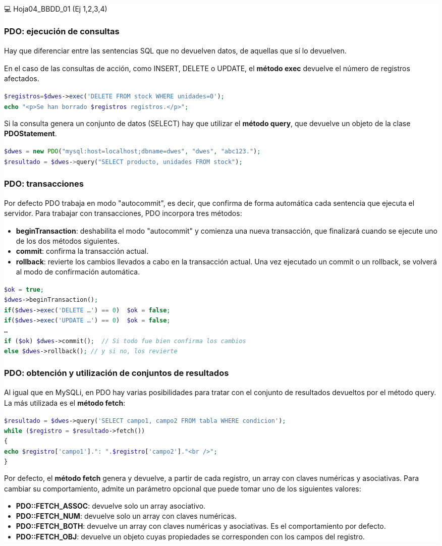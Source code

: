 :computer: Hoja04_BBDD_01 (Ej 1,2,3,4)

### PDO: ejecución de consultas
Hay que diferenciar entre las sentencias SQL que no devuelven datos, de aquellas que sí lo devuelven.

En el caso de las consultas de acción, como INSERT, DELETE o UPDATE, el **método exec** devuelve el número de registros afectados.

```php 
$registros=$dwes->exec('DELETE FROM stock WHERE unidades=0');
echo "<p>Se han borrado $registros registros.</p>";
```
Si la consulta genera un conjunto de datos (SELECT) hay que utilizar el **método query**, que devuelve un objeto de la clase **PDOStatement**.

```php 
$dwes = new PDO("mysql:host=localhost;dbname=dwes", "dwes", "abc123."); 
$resultado = $dwes‐>query("SELECT producto, unidades FROM stock"); 
```
### PDO: transacciones

Por defecto PDO trabaja en modo "autocommit", es decir, que confirma de forma automática cada sentencia que ejecuta el servidor. Para trabajar con transacciones, PDO incorpora tres métodos:
- **beginTransaction**: deshabilita el modo "autocommit" y comienza una nueva transacción, que finalizará cuando se ejecute uno de los dos métodos siguientes.
- **commit**: confirma la transacción actual.
- **rollback**: revierte los cambios llevados a cabo en la transacción actual.
Una vez ejecutado un commit o un rollback, se volverá al modo de confirmación automática.

```php 
$ok = true; 
$dwes->beginTransaction(); 
if($dwes->exec('DELETE …') == 0)  $ok = false; 
if($dwes->exec('UPDATE …') == 0)  $ok = false; 
… 
if ($ok) $dwes->commit();  // Si todo fue bien confirma los cambios 
else $dwes->rollback(); // y si no, los revierte
```
### PDO: obtención y utilización de conjuntos de resultados

Al igual que en MySQLi, en PDO hay varias posibilidades para tratar con el conjunto de resultados devueltos por el método query. La más utilizada es el **método fetch**:

```php 
$resultado = $dwes->query('SELECT campo1, campo2 FROM tabla WHERE condicion');
while ($registro = $resultado->fetch()) 
{
echo $registro['campo1'].": ".$registro['campo2']."<br />";
} 
```
Por defecto, el **método fetch** genera y devuelve, a partir de cada registro, un array con claves numéricas y asociativas. Para cambiar su comportamiento, admite un parámetro opcional que puede tomar uno de los siguientes valores:
- **PDO::FETCH_ASSOC**: devuelve solo un array asociativo.
- **PDO::FETCH_NUM**: devuelve solo un array con claves numéricas.
- **PDO::FETCH_BOTH**: devuelve un array con claves numéricas y asociativas. Es el comportamiento por defecto.
- **PDO::FETCH_OBJ**: devuelve un objeto cuyas propiedades se corresponden con los campos del registro.
